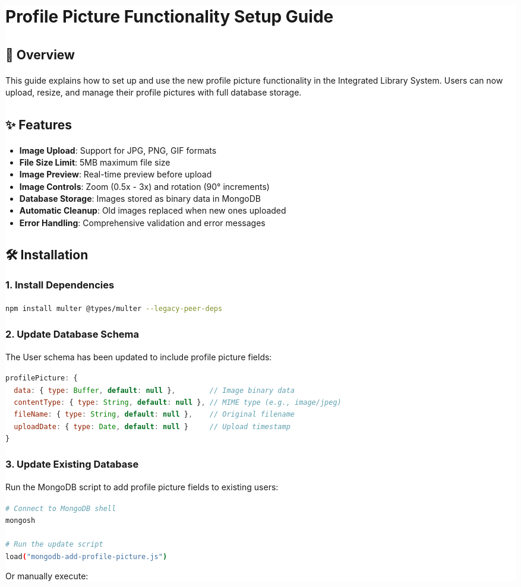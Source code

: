 # Profile Picture Functionality Setup Guide

## 🎯 Overview

This guide explains how to set up and use the new profile picture functionality in the Integrated Library System. Users can now upload, resize, and manage their profile pictures with full database storage.

## ✨ Features

- **Image Upload**: Support for JPG, PNG, GIF formats
- **File Size Limit**: 5MB maximum file size
- **Image Preview**: Real-time preview before upload
- **Image Controls**: Zoom (0.5x - 3x) and rotation (90° increments)
- **Database Storage**: Images stored as binary data in MongoDB
- **Automatic Cleanup**: Old images replaced when new ones uploaded
- **Error Handling**: Comprehensive validation and error messages

## 🛠️ Installation

### 1. Install Dependencies

```bash
npm install multer @types/multer --legacy-peer-deps
```

### 2. Update Database Schema

The User schema has been updated to include profile picture fields:

```javascript
profilePicture: {
  data: { type: Buffer, default: null },        // Image binary data
  contentType: { type: String, default: null }, // MIME type (e.g., image/jpeg)
  fileName: { type: String, default: null },    // Original filename
  uploadDate: { type: Date, default: null }     // Upload timestamp
}
```

### 3. Update Existing Database

Run the MongoDB script to add profile picture fields to existing users:

```bash
# Connect to MongoDB shell
mongosh

# Run the update script
load("mongodb-add-profile-picture.js")
```

Or manually execute:

